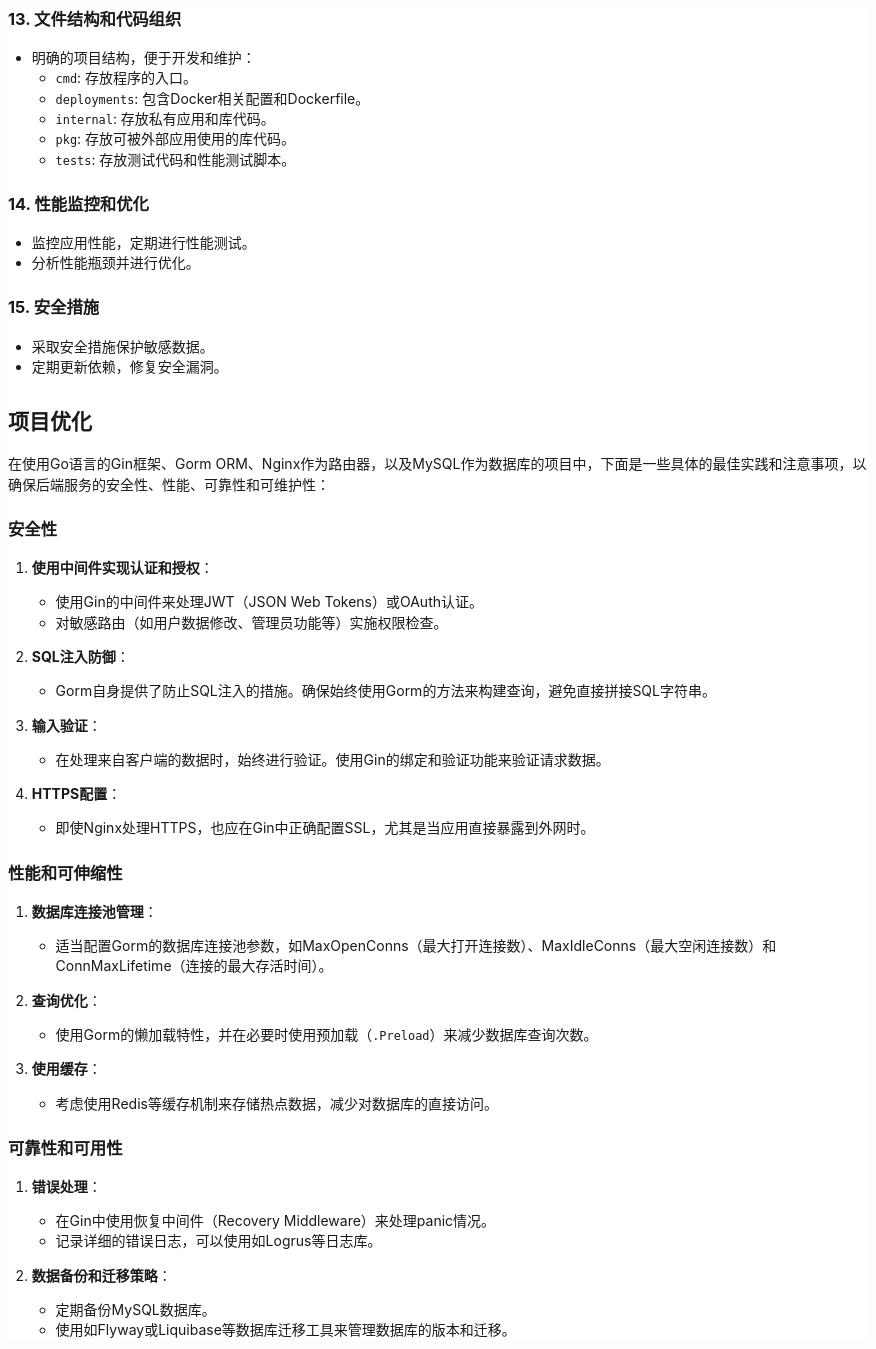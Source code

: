 ### 13. **文件结构和代码组织**
- 明确的项目结构，便于开发和维护：
  - `cmd`: 存放程序的入口。
  - `deployments`: 包含Docker相关配置和Dockerfile。
  - `internal`: 存放私有应用和库代码。
  - `pkg`: 存放可被外部应用使用的库代码。
  - `tests`: 存放测试代码和性能测试脚本。

### 14. **性能监控和优化**
- 监控应用性能，定期进行性能测试。
- 分析性能瓶颈并进行优化。

### 15. **安全措施**
- 采取安全措施保护敏感数据。
- 定期更新依赖，修复安全漏洞。


## 项目优化

在使用Go语言的Gin框架、Gorm ORM、Nginx作为路由器，以及MySQL作为数据库的项目中，下面是一些具体的最佳实践和注意事项，以确保后端服务的安全性、性能、可靠性和可维护性：

### 安全性
1. **使用中间件实现认证和授权**：
   - 使用Gin的中间件来处理JWT（JSON Web Tokens）或OAuth认证。
   - 对敏感路由（如用户数据修改、管理员功能等）实施权限检查。

2. **SQL注入防御**：
   - Gorm自身提供了防止SQL注入的措施。确保始终使用Gorm的方法来构建查询，避免直接拼接SQL字符串。

3. **输入验证**：
   - 在处理来自客户端的数据时，始终进行验证。使用Gin的绑定和验证功能来验证请求数据。

4. **HTTPS配置**：
   - 即使Nginx处理HTTPS，也应在Gin中正确配置SSL，尤其是当应用直接暴露到外网时。

### 性能和可伸缩性
1. **数据库连接池管理**：
   - 适当配置Gorm的数据库连接池参数，如MaxOpenConns（最大打开连接数）、MaxIdleConns（最大空闲连接数）和ConnMaxLifetime（连接的最大存活时间）。

2. **查询优化**：
   - 使用Gorm的懒加载特性，并在必要时使用预加载（`.Preload`）来减少数据库查询次数。

3. **使用缓存**：
   - 考虑使用Redis等缓存机制来存储热点数据，减少对数据库的直接访问。

### 可靠性和可用性
1. **错误处理**：
   - 在Gin中使用恢复中间件（Recovery Middleware）来处理panic情况。
   - 记录详细的错误日志，可以使用如Logrus等日志库。

2. **数据备份和迁移策略**：
   - 定期备份MySQL数据库。
   - 使用如Flyway或Liquibase等数据库迁移工具来管理数据库的版本和迁移。
